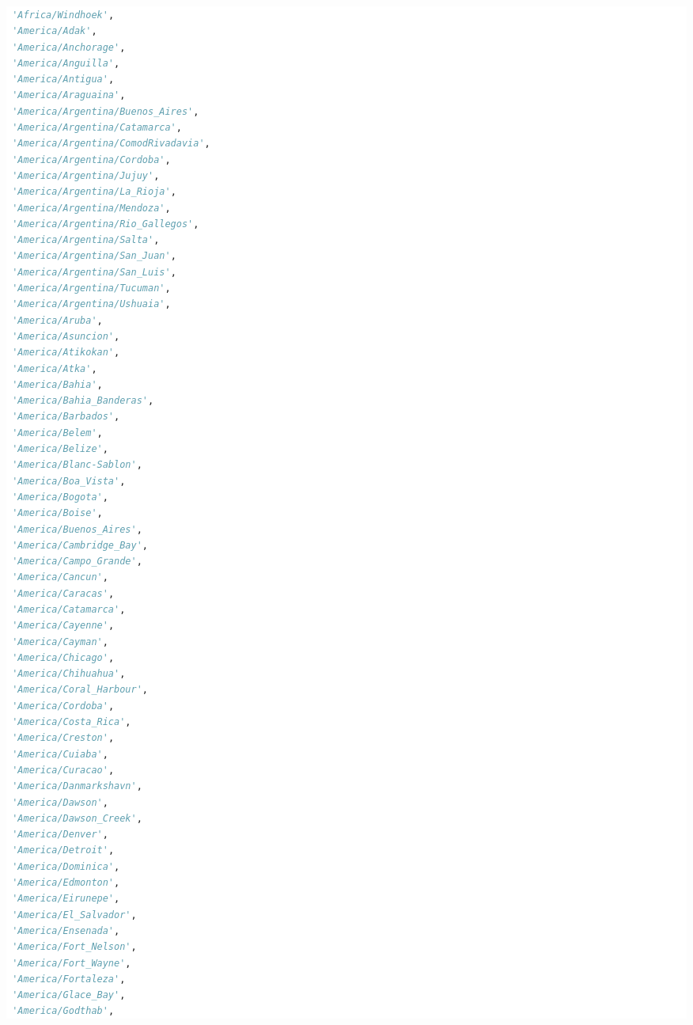 ```py
 'Africa/Windhoek',
 'America/Adak',
 'America/Anchorage',
 'America/Anguilla',
 'America/Antigua',
 'America/Araguaina',
 'America/Argentina/Buenos_Aires',
 'America/Argentina/Catamarca',
 'America/Argentina/ComodRivadavia',
 'America/Argentina/Cordoba',
 'America/Argentina/Jujuy',
 'America/Argentina/La_Rioja',
 'America/Argentina/Mendoza',
 'America/Argentina/Rio_Gallegos',
 'America/Argentina/Salta',
 'America/Argentina/San_Juan',
 'America/Argentina/San_Luis',
 'America/Argentina/Tucuman',
 'America/Argentina/Ushuaia',
 'America/Aruba',
 'America/Asuncion',
 'America/Atikokan',
 'America/Atka',
 'America/Bahia',
 'America/Bahia_Banderas',
 'America/Barbados',
 'America/Belem',
 'America/Belize',
 'America/Blanc-Sablon',
 'America/Boa_Vista',
 'America/Bogota',
 'America/Boise',
 'America/Buenos_Aires',
 'America/Cambridge_Bay',
 'America/Campo_Grande',
 'America/Cancun',
 'America/Caracas',
 'America/Catamarca',
 'America/Cayenne',
 'America/Cayman',
 'America/Chicago',
 'America/Chihuahua',
 'America/Coral_Harbour',
 'America/Cordoba',
 'America/Costa_Rica',
 'America/Creston',
 'America/Cuiaba',
 'America/Curacao',
 'America/Danmarkshavn',
 'America/Dawson',
 'America/Dawson_Creek',
 'America/Denver',
 'America/Detroit',
 'America/Dominica',
 'America/Edmonton',
 'America/Eirunepe',
 'America/El_Salvador',
 'America/Ensenada',
 'America/Fort_Nelson',
 'America/Fort_Wayne',
 'America/Fortaleza',
 'America/Glace_Bay',
 'America/Godthab',
```